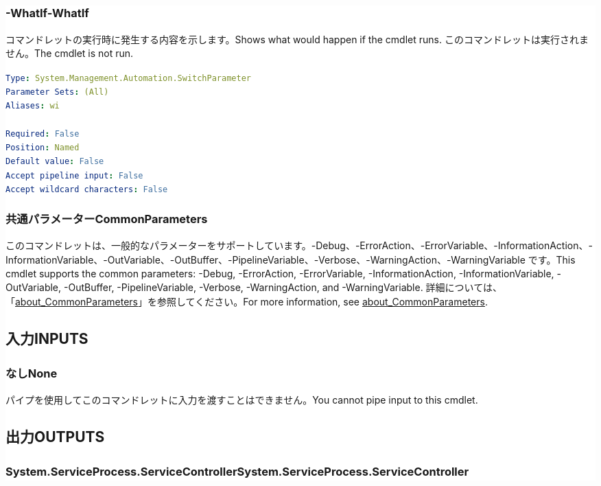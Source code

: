 ### <span data-ttu-id="f473c-165">-WhatIf</span><span class="sxs-lookup"><span data-stu-id="f473c-165">-WhatIf</span></span>

<span data-ttu-id="f473c-166">コマンドレットの実行時に発生する内容を示します。</span><span class="sxs-lookup"><span data-stu-id="f473c-166">Shows what would happen if the cmdlet runs.</span></span> <span data-ttu-id="f473c-167">このコマンドレットは実行されません。</span><span class="sxs-lookup"><span data-stu-id="f473c-167">The cmdlet is not run.</span></span>

```yaml
Type: System.Management.Automation.SwitchParameter
Parameter Sets: (All)
Aliases: wi

Required: False
Position: Named
Default value: False
Accept pipeline input: False
Accept wildcard characters: False
```

### <span data-ttu-id="f473c-168">共通パラメーター</span><span class="sxs-lookup"><span data-stu-id="f473c-168">CommonParameters</span></span>

<span data-ttu-id="f473c-169">このコマンドレットは、一般的なパラメーターをサポートしています。-Debug、-ErrorAction、-ErrorVariable、-InformationAction、-InformationVariable、-OutVariable、-OutBuffer、-PipelineVariable、-Verbose、-WarningAction、-WarningVariable です。</span><span class="sxs-lookup"><span data-stu-id="f473c-169">This cmdlet supports the common parameters: -Debug, -ErrorAction, -ErrorVariable, -InformationAction, -InformationVariable, -OutVariable, -OutBuffer, -PipelineVariable, -Verbose, -WarningAction, and -WarningVariable.</span></span> <span data-ttu-id="f473c-170">詳細については、「[about_CommonParameters](https://go.microsoft.com/fwlink/?LinkID=113216)」を参照してください。</span><span class="sxs-lookup"><span data-stu-id="f473c-170">For more information, see [about_CommonParameters](https://go.microsoft.com/fwlink/?LinkID=113216).</span></span>

## <span data-ttu-id="f473c-171">入力</span><span class="sxs-lookup"><span data-stu-id="f473c-171">INPUTS</span></span>

### <span data-ttu-id="f473c-172">なし</span><span class="sxs-lookup"><span data-stu-id="f473c-172">None</span></span>

<span data-ttu-id="f473c-173">パイプを使用してこのコマンドレットに入力を渡すことはできません。</span><span class="sxs-lookup"><span data-stu-id="f473c-173">You cannot pipe input to this cmdlet.</span></span>

## <span data-ttu-id="f473c-174">出力</span><span class="sxs-lookup"><span data-stu-id="f473c-174">OUTPUTS</span></span>

### <span data-ttu-id="f473c-175">System.ServiceProcess.ServiceController</span><span class="sxs-lookup"><span data-stu-id="f473c-175">System.ServiceProcess.ServiceController</span></span>
